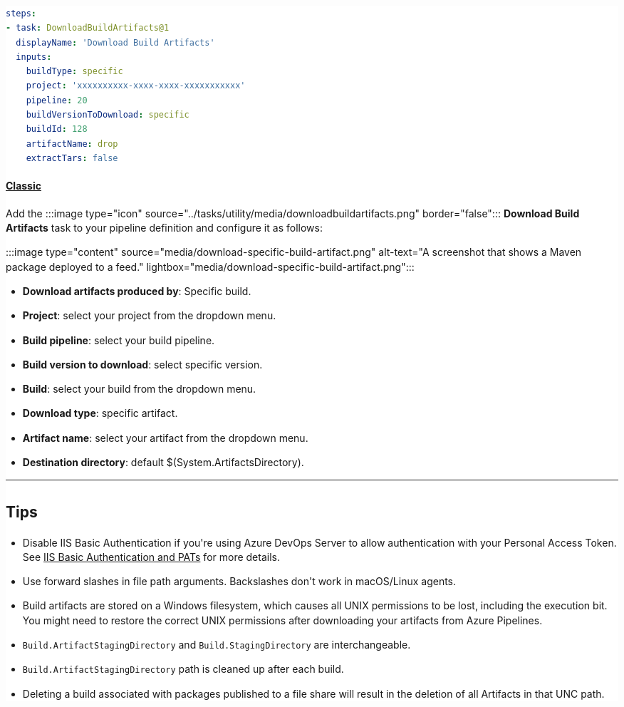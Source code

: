 ```yaml
steps:
- task: DownloadBuildArtifacts@1
  displayName: 'Download Build Artifacts'
  inputs:
    buildType: specific
    project: 'xxxxxxxxxx-xxxx-xxxx-xxxxxxxxxxx'
    pipeline: 20
    buildVersionToDownload: specific
    buildId: 128
    artifactName: drop
    extractTars: false
```

#### [Classic](#tab/classic/)

Add the :::image type="icon" source="../tasks/utility/media/downloadbuildartifacts.png" border="false"::: **Download Build Artifacts** task to your pipeline definition and configure it as follows:

:::image type="content" source="media/download-specific-build-artifact.png" alt-text="A screenshot that shows a Maven package deployed to a feed." lightbox="media/download-specific-build-artifact.png":::

- **Download artifacts produced by**: Specific build.

- **Project**: select your project from the dropdown menu.

- **Build pipeline**: select your build pipeline.

- **Build version to download**: select specific version.

- **Build**: select your build from the dropdown menu.

- **Download type**: specific artifact.

- **Artifact name**: select your artifact from the dropdown menu.

- **Destination directory**: default $(System.ArtifactsDirectory).

* * *

## Tips

- Disable IIS Basic Authentication if you're using Azure DevOps Server to allow authentication with your Personal Access Token. See [IIS Basic Authentication and PATs](../../integrate/get-started/authentication/iis-basic-auth.md) for more details.

- Use forward slashes in file path arguments. Backslashes don't work in macOS/Linux agents.

- Build artifacts are stored on a Windows filesystem, which causes all UNIX permissions to be lost, including the execution bit. You might need to restore the correct UNIX permissions after downloading your artifacts from Azure Pipelines.

- `Build.ArtifactStagingDirectory` and `Build.StagingDirectory` are interchangeable.

- `Build.ArtifactStagingDirectory` path is cleaned up after each build.

- Deleting a build associated with packages published to a file share will result in the deletion of all Artifacts in that UNC path.  
